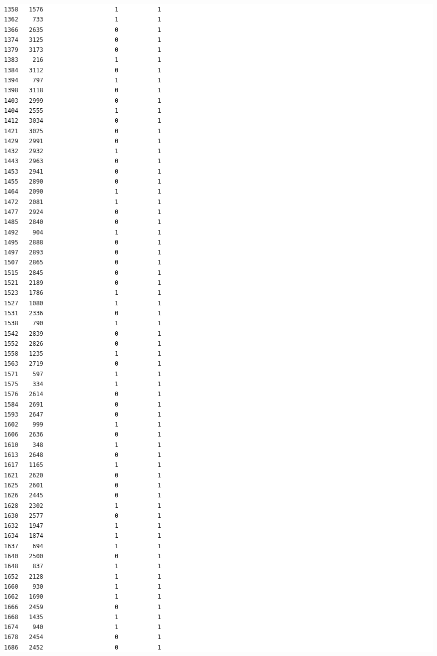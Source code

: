     1358   1576                    1           1
    1362    733                    1           1
    1366   2635                    0           1
    1374   3125                    0           1
    1379   3173                    0           1
    1383    216                    1           1
    1384   3112                    0           1
    1394    797                    1           1
    1398   3118                    0           1
    1403   2999                    0           1
    1404   2555                    1           1
    1412   3034                    0           1
    1421   3025                    0           1
    1429   2991                    0           1
    1432   2932                    1           1
    1443   2963                    0           1
    1453   2941                    0           1
    1455   2890                    0           1
    1464   2090                    1           1
    1472   2081                    1           1
    1477   2924                    0           1
    1485   2840                    0           1
    1492    904                    1           1
    1495   2888                    0           1
    1497   2893                    0           1
    1507   2865                    0           1
    1515   2845                    0           1
    1521   2189                    0           1
    1523   1786                    1           1
    1527   1080                    1           1
    1531   2336                    0           1
    1538    790                    1           1
    1542   2839                    0           1
    1552   2826                    0           1
    1558   1235                    1           1
    1563   2719                    0           1
    1571    597                    1           1
    1575    334                    1           1
    1576   2614                    0           1
    1584   2691                    0           1
    1593   2647                    0           1
    1602    999                    1           1
    1606   2636                    0           1
    1610    348                    1           1
    1613   2648                    0           1
    1617   1165                    1           1
    1621   2620                    0           1
    1625   2601                    0           1
    1626   2445                    0           1
    1628   2302                    1           1
    1630   2577                    0           1
    1632   1947                    1           1
    1634   1874                    1           1
    1637    694                    1           1
    1640   2500                    0           1
    1648    837                    1           1
    1652   2128                    1           1
    1660    930                    1           1
    1662   1690                    1           1
    1666   2459                    0           1
    1668   1435                    1           1
    1674    940                    1           1
    1678   2454                    0           1
    1686   2452                    0           1